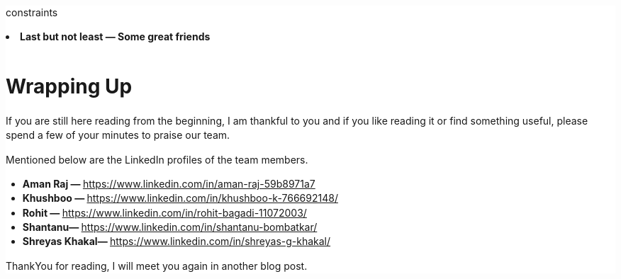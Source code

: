 constraints</strong></li><li id="1577" class="abw abx yc tf b zl ace zo acf zr acg zv ach zz aci abd acb acc acd ej by" data-selectable-paragraph=""><strong class="tf ho">Last but not least — Some great friends</strong></li></ol><h1 id="3648" class="abf abg yc bv kr abh abi abj sk abk abl abm sp sq abn sr su sv abo sw sz ta abp tb te abq by" data-selectable-paragraph="">Wrapping Up</h1><p id="26ea" class="pw-post-body-paragraph zj zk yc tf b zl abr ve zn zo abs vh zq zr abt zt zu zv abu zx zy zz abv abb abc abd pc by" data-selectable-paragraph="">If you are still here reading from the beginning, I am thankful to you and if you like reading it or find something useful, please spend a few of your minutes to praise our team.</p><p id="947b" class="pw-post-body-paragraph zj zk yc tf b zl zm ve zn zo zp vh zq zr zs zt zu zv zw zx zy zz aba abb abc abd pc by" data-selectable-paragraph="">Mentioned below are the LinkedIn profiles of the team members.</p><ul class=""><li id="f45f" class="abw abx yc tf b zl zm zo zp zr aby zv abz zz aca abd act acc acd ej by" data-selectable-paragraph=""><strong class="tf ho">Aman Raj — </strong><a class="ay qr" href="https://www.linkedin.com/in/aman-raj-59b8971a7" rel="noopener ugc nofollow" target="_blank">https://www.linkedin.com/in/aman-raj-59b8971a7</a></li><li id="5feb" class="abw abx yc tf b zl ace zo acf zr acg zv ach zz aci abd act acc acd ej by" data-selectable-paragraph=""><strong class="tf ho">Khushboo — </strong><a class="ay qr" href="https://www.linkedin.com/in/khushboo-k-766692148/" rel="noopener ugc nofollow" target="_blank">https://www.linkedin.com/in/khushboo-k-766692148/</a></li><li id="db2e" class="abw abx yc tf b zl ace zo acf zr acg zv ach zz aci abd act acc acd ej by" data-selectable-paragraph=""><strong class="tf ho">Rohit — </strong><a class="ay qr" href="https://www.linkedin.com/in/rohit-bagadi-11072003/" rel="noopener ugc nofollow" target="_blank">https://www.linkedin.com/in/rohit-bagadi-11072003/</a></li><li id="b83f" class="abw abx yc tf b zl ace zo acf zr acg zv ach zz aci abd act acc acd ej by" data-selectable-paragraph=""><strong class="tf ho">Shantanu— </strong><a class="ay qr" href="https://www.linkedin.com/in/shantanu-bombatkar/" rel="noopener ugc nofollow" target="_blank">https://www.linkedin.com/in/shantanu-bombatkar/</a></li><li id="838d" class="abw abx yc tf b zl ace zo acf zr acg zv ach zz aci abd act acc acd ej by" data-selectable-paragraph=""><strong class="tf ho">Shreyas Khakal— </strong><a class="ay qr" href="https://www.linkedin.com/in/shreyas-g-khakal/" rel="noopener ugc nofollow" target="_blank">https://www.linkedin.com/in/shreyas-g-khakal/</a></li></ul><p id="0e54" class="pw-post-body-paragraph zj zk yc tf b zl zm ve zn zo zp vh zq zr zs zt zu zv zw zx zy zz aba abb abc abd pc by" data-selectable-paragraph="">ThankYou for reading, I will meet you again in another blog post.</p></div>
